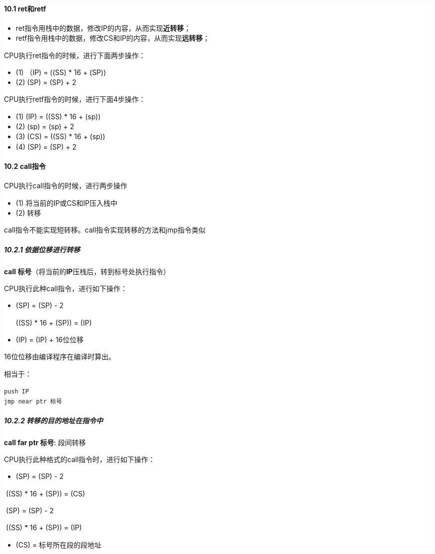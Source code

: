 #### 10.1 ret和retf

* ret指令用栈中的数据，修改IP的内容，从而实现**近转移**；
* retf指令用栈中的数据，修改CS和IP的内容，从而实现**远转移**； 

CPU执行ret指令的时候，进行下面两步操作：

* (1) （IP) = ((SS) * 16 + (SP))
* (2)   (SP) = (SP) + 2

CPU执行retf指令的时候，进行下面4步操作：

* (1) (IP) = ((SS) * 16 + (sp))
* (2) (sp) = (sp) + 2
* (3) (CS) = ((SS) * 16 + (sp))
* (4) (SP) = (SP) + 2

#### 10.2 call指令

CPU执行call指令的时候，进行两步操作

* (1) 将当前的IP或CS和IP压入栈中
* (2) 转移

call指令不能实现短转移。call指令实现转移的方法和jmp指令类似

##### 10.2.1 依据位移进行转移

**call 标号**（将当前的**IP**压栈后，转到标号处执行指令）

CPU执行此种call指令，进行如下操作：

* (SP) = (SP) - 2

  ((SS) * 16 + (SP)) = (IP)

* (IP) = (IP) + 16位位移

16位位移由编译程序在编译时算出。

相当于：

```assembly
push IP
jmp near ptr 标号
```

##### 10.2.2 转移的目的地址在指令中

**call far ptr 标号**: 段间转移

CPU执行此种格式的call指令时，进行如下操作：

* (SP) = (SP) - 2

​		((SS) * 16 + (SP)) = (CS)

​		(SP) = (SP) - 2

​		((SS) * 16 + (SP)) = (IP)

* (CS) = 标号所在段的段地址
